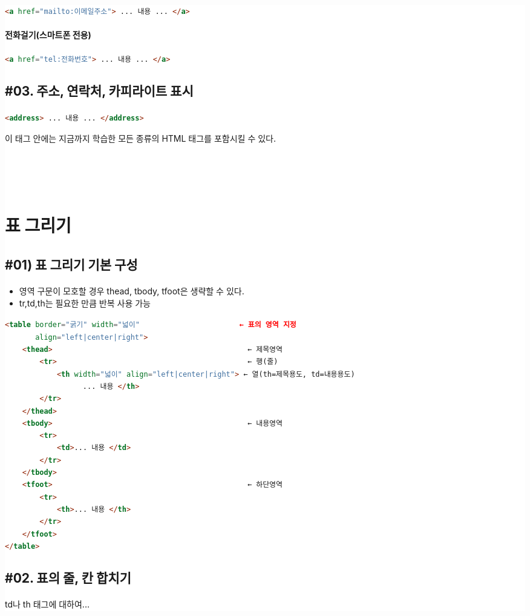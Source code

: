 ```html
<a href="mailto:이메일주소"> ... 내용 ... </a>
```

#### 전화걸기(스마트폰 전용)

```html
<a href="tel:전화번호"> ... 내용 ... </a>
```


## #03. 주소, 연락처, 카피라이트 표시

```html
<address> ... 내용 ... </address>
```

이 태그 안에는 지금까지 학습한 모든 종류의 HTML 태그를 포함시킬 수 있다.

<br/><br/><br/>

# 표 그리기
## #01) 표 그리기 기본 구성

- 영역 구문이 모호할 경우 thead, tbody, tfoot은 생략할 수 있다.
- tr,td,th는 필요한 만큼 반복 사용 가능

```html
<table border="굵기" width="넓이"                       ← 표의 영역 지정
       align="left|center|right">
    <thead>                                             ← 제목영역
        <tr>                                            ← 행(줄)
            <th width="넓이" align="left|center|right"> ← 열(th=제목용도, td=내용용도)
                  ... 내용 </th>
        </tr>
    </thead>
    <tbody>                                             ← 내용영역
        <tr>
            <td>... 내용 </td>
        </tr>
    </tbody>
    <tfoot>                                             ← 하단영역
        <tr>
            <th>... 내용 </th>
        </tr>
    </tfoot>
</table>
```

## #02. 표의 줄, 칸 합치기

td나 th 태그에 대하여...
